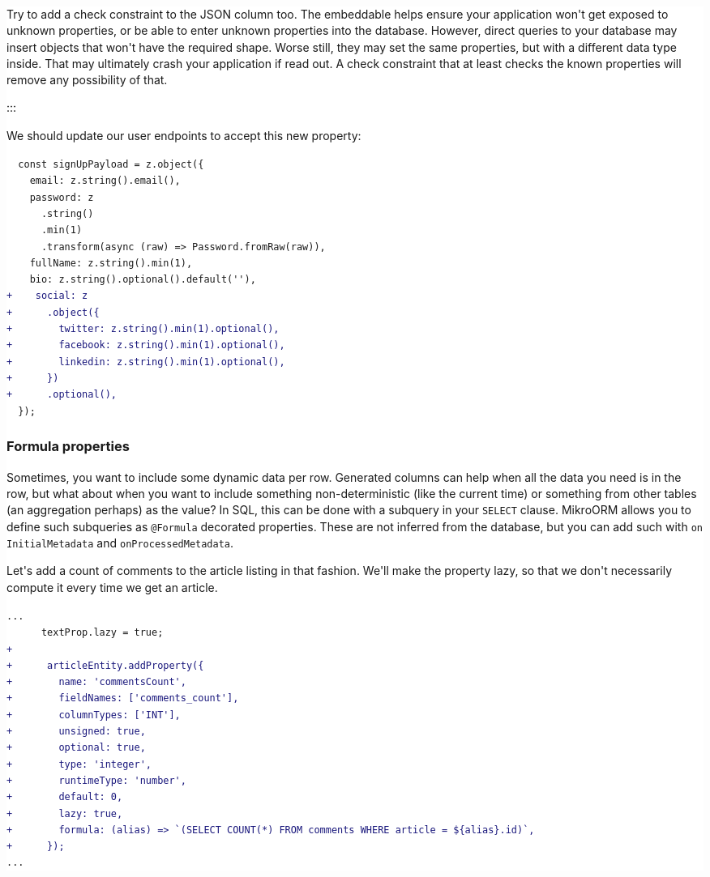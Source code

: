 Try to add a check constraint to the JSON column too. The embeddable helps ensure your application won't get exposed to unknown properties, or be able to enter unknown properties into the database. However, direct queries to your database may insert objects that won't have the required shape. Worse still, they may set the same properties, but with a different data type inside. That may ultimately crash your application if read out. A check constraint that at least checks the known properties will remove any possibility of that.

:::

We should update our user endpoints to accept this new property:

```diff title="src/modules/user/user.routes.ts"
  const signUpPayload = z.object({
    email: z.string().email(),
    password: z
      .string()
      .min(1)
      .transform(async (raw) => Password.fromRaw(raw)),
    fullName: z.string().min(1),
    bio: z.string().optional().default(''),
+    social: z
+      .object({
+        twitter: z.string().min(1).optional(),
+        facebook: z.string().min(1).optional(),
+        linkedin: z.string().min(1).optional(),
+      })
+      .optional(),
  });
```

### Formula properties

Sometimes, you want to include some dynamic data per row. Generated columns can help when all the data you need is in the row, but what about when you want to include something non-deterministic (like the current time) or something from other tables (an aggregation perhaps) as the value? In SQL, this can be done with a subquery in your `SELECT` clause. MikroORM allows you to define such subqueries as `@Formula` decorated properties. These are not inferred from the database, but you can add such with `onInitialMetadata` and `onProcessedMetadata`.

Let's add a count of comments to the article listing in that fashion. We'll make the property lazy, so that we don't necessarily compute it every time we get an article.

```diff title="src/modules/article/article.gen.ts"
...
      textProp.lazy = true;
+
+      articleEntity.addProperty({
+        name: 'commentsCount',
+        fieldNames: ['comments_count'],
+        columnTypes: ['INT'],
+        unsigned: true,
+        optional: true,
+        type: 'integer',
+        runtimeType: 'number',
+        default: 0,
+        lazy: true,
+        formula: (alias) => `(SELECT COUNT(*) FROM comments WHERE article = ${alias}.id)`,
+      });
...
```
